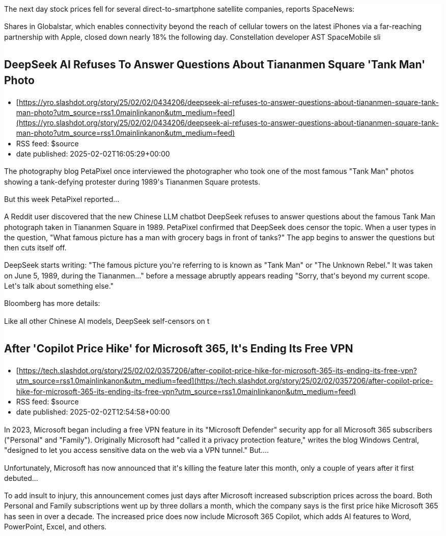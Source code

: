
The next day stock prices fell for several direct-to-smartphone satellite companies, reports SpaceNews:


Shares in Globalstar, which enables connectivity beyond the reach of cellular towers on the latest iPhones via a far-reaching partnership with Apple, closed down nearly 18% the following day. Constellation developer AST SpaceMobile sli

## DeepSeek AI Refuses To Answer Questions About Tiananmen Square 'Tank Man' Photo
 - [https://yro.slashdot.org/story/25/02/02/0434206/deepseek-ai-refuses-to-answer-questions-about-tiananmen-square-tank-man-photo?utm_source=rss1.0mainlinkanon&utm_medium=feed](https://yro.slashdot.org/story/25/02/02/0434206/deepseek-ai-refuses-to-answer-questions-about-tiananmen-square-tank-man-photo?utm_source=rss1.0mainlinkanon&utm_medium=feed)
 - RSS feed: $source
 - date published: 2025-02-02T16:05:29+00:00

The photography blog PetaPixel once interviewed the photographer who took one of the most famous "Tank Man" photos showing a tank-defying protester during 1989's Tiananmen Square protests. 

But this week PetaPixel reported...

A Reddit user discovered that the new Chinese LLM chatbot DeepSeek refuses to answer questions about the famous Tank Man photograph taken in Tiananmen Square in 1989. PetaPixel confirmed that DeepSeek does censor the topic. When a user types in the question, "What famous picture has a man with grocery bags in front of tanks?" The app begins to answer the questions but then cuts itself off. 

DeepSeek starts writing: "The famous picture you're referring to is known as "Tank Man" or "The Unknown Rebel." It was taken on June 5, 1989, during the Tiananmen..." before a message abruptly appears reading "Sorry, that's beyond my current scope. Let's talk about something else." 

Bloomberg has more details:


Like all other Chinese AI models, DeepSeek self-censors on t

## After 'Copilot Price Hike' for Microsoft 365, It's Ending Its Free VPN
 - [https://tech.slashdot.org/story/25/02/02/0357206/after-copilot-price-hike-for-microsoft-365-its-ending-its-free-vpn?utm_source=rss1.0mainlinkanon&utm_medium=feed](https://tech.slashdot.org/story/25/02/02/0357206/after-copilot-price-hike-for-microsoft-365-its-ending-its-free-vpn?utm_source=rss1.0mainlinkanon&utm_medium=feed)
 - RSS feed: $source
 - date published: 2025-02-02T12:54:58+00:00

In 2023, Microsoft began including a free VPN feature in its "Microsoft Defender" security app for all Microsoft 365 subscribers ("Personal" and "Family"). Originally Microsoft had "called it a privacy protection feature," writes the blog Windows Central, "designed to let you access sensitive data on the web via a VPN tunnel." But....

Unfortunately, Microsoft has now announced that it's killing the feature later this month, only a couple of years after it first debuted... 

To add insult to injury, this announcement comes just days after Microsoft increased subscription prices across the board. Both Personal and Family subscriptions went up by three dollars a month, which the company says is the first price hike Microsoft 365 has seen in over a decade. The increased price does now include Microsoft 365 Copilot, which adds AI features to Word, PowerPoint, Excel, and others. 

